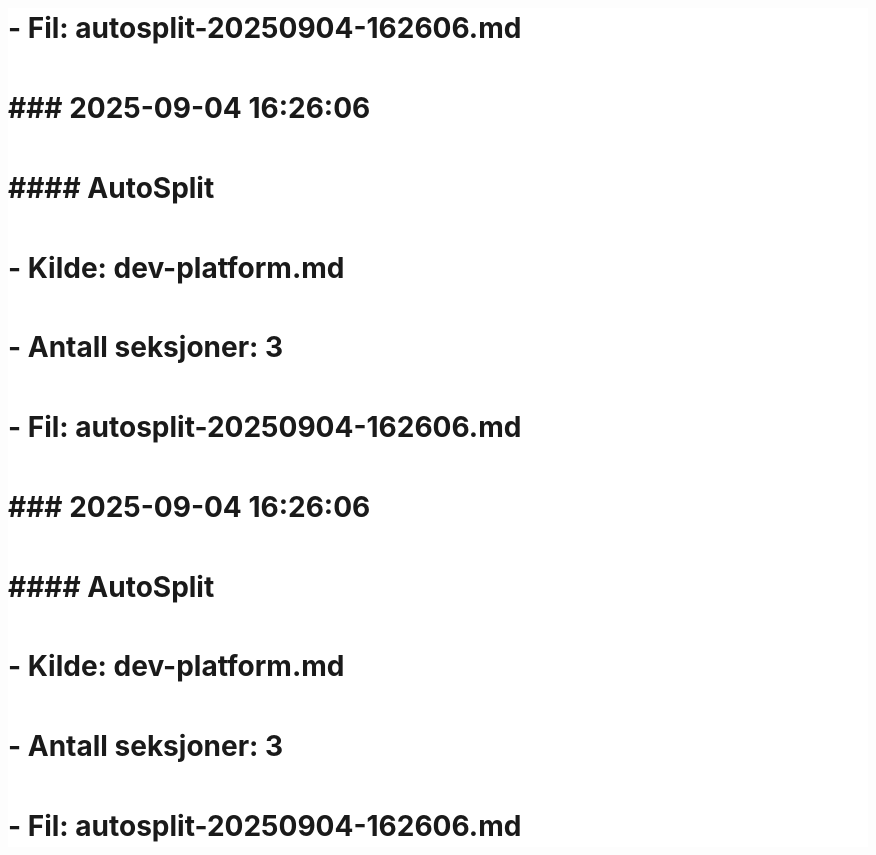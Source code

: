 # \- Fil: autosplit-20250904-162606.md

#

#

#

#

# \### 2025-09-04 16:26:06

# \#### AutoSplit

# \- Kilde: dev-platform.md

# \- Antall seksjoner: 3

# \- Fil: autosplit-20250904-162606.md

#

#

#

#

# \### 2025-09-04 16:26:06

# \#### AutoSplit

# \- Kilde: dev-platform.md

# \- Antall seksjoner: 3

# \- Fil: autosplit-20250904-162606.md

#

#

#
